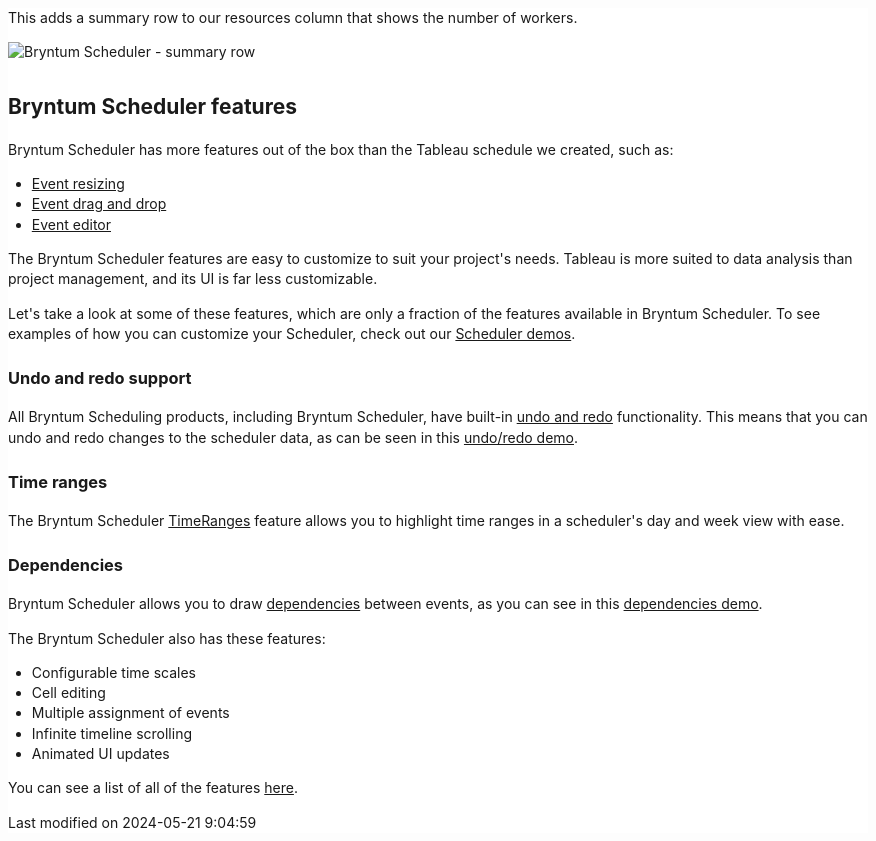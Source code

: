 This adds a summary row to our resources column that shows the number of workers.

![Bryntum Scheduler - summary row](data/Scheduler/images/migrate-from-tableau/Bryntum-scheduler-summary-row.png)

## Bryntum Scheduler features

Bryntum Scheduler has more features out of the box than the Tableau schedule we created, such as:

- [Event resizing](https://bryntum.com/products/scheduler/docs/api/Scheduler/feature/EventResize)
- [Event drag and drop](https://bryntum.com/products/scheduler/docs/api/Scheduler/feature/EventDragSelect)
- [Event editor](https://bryntum.com/products/scheduler/docs/api/Scheduler/feature/EventEdit)

The Bryntum Scheduler features are easy to customize to suit your project's needs. Tableau is more suited to data analysis than project management, and its UI is far less customizable. 

Let's take a look at some of these features, which are only a fraction of the features available in Bryntum Scheduler. To see examples of how you can customize your Scheduler, check out our [Scheduler demos](https://bryntum.com/products/scheduler/examples/).

### Undo and redo support

All Bryntum Scheduling products, including Bryntum Scheduler, have built-in [undo and redo](https://bryntum.com/products/scheduler/docs/api/Scheduler/widget/UndoRedo) functionality. This means that you can undo and redo changes to the scheduler data, as can be seen in this [undo/redo demo](https://bryntum.com/products/scheduler/examples/undoredo/).

### Time ranges

The Bryntum Scheduler [TimeRanges](https://bryntum.com/products/scheduler/docs/api/Scheduler/feature/TimeRanges) feature allows you to highlight time ranges in a scheduler's day and week view with ease. 

### Dependencies

Bryntum Scheduler allows you to draw [dependencies](https://bryntum.com/products/scheduler/docs/api/Scheduler/feature/Dependencies) between events, as you can see in this [dependencies demo](https://bryntum.com/products/scheduler/examples/dependencies/).

The Bryntum Scheduler also has these features:

- Configurable time scales
- Cell editing
- Multiple assignment of events
- Infinite timeline scrolling
- Animated UI updates

You can see a list of all of the features [here](https://bryntum.com/products/scheduler/features/).


<p class="last-modified">Last modified on 2024-05-21 9:04:59</p>